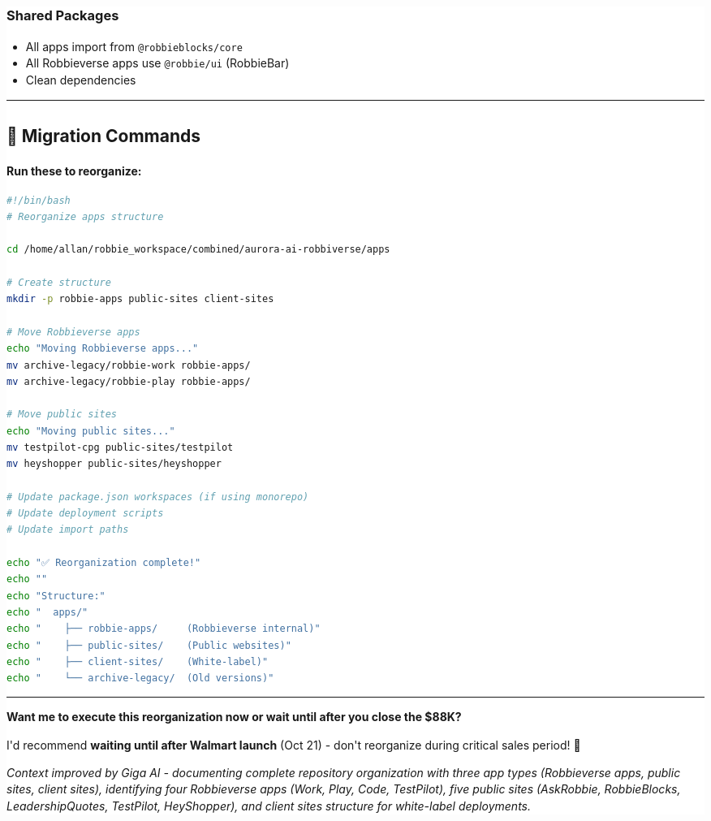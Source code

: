 ### Shared Packages

- All apps import from `@robbieblocks/core`
- All Robbieverse apps use `@robbie/ui` (RobbieBar)
- Clean dependencies

---

## 🔄 Migration Commands

**Run these to reorganize:**

```bash
#!/bin/bash
# Reorganize apps structure

cd /home/allan/robbie_workspace/combined/aurora-ai-robbiverse/apps

# Create structure
mkdir -p robbie-apps public-sites client-sites

# Move Robbieverse apps
echo "Moving Robbieverse apps..."
mv archive-legacy/robbie-work robbie-apps/
mv archive-legacy/robbie-play robbie-apps/

# Move public sites
echo "Moving public sites..."
mv testpilot-cpg public-sites/testpilot
mv heyshopper public-sites/heyshopper

# Update package.json workspaces (if using monorepo)
# Update deployment scripts
# Update import paths

echo "✅ Reorganization complete!"
echo ""
echo "Structure:"
echo "  apps/"
echo "    ├── robbie-apps/     (Robbieverse internal)"
echo "    ├── public-sites/    (Public websites)"
echo "    ├── client-sites/    (White-label)"
echo "    └── archive-legacy/  (Old versions)"
```

---

**Want me to execute this reorganization now or wait until after you close the $88K?**

I'd recommend **waiting until after Walmart launch** (Oct 21) - don't reorganize during critical sales period! 🎯

*Context improved by Giga AI - documenting complete repository organization with three app types (Robbieverse apps, public sites, client sites), identifying four Robbieverse apps (Work, Play, Code, TestPilot), five public sites (AskRobbie, RobbieBlocks, LeadershipQuotes, TestPilot, HeyShopper), and client sites structure for white-label deployments.*
